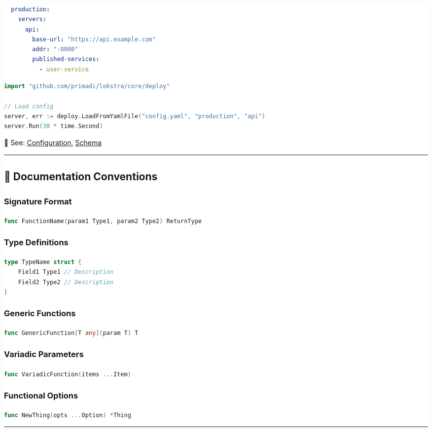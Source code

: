 ```yaml
  production:
    servers:
      api:
        base-url: "https://api.example.com"
        addr: ":8080"
        published-services:
          - user-service
```

```go
import "github.com/primadi/lokstra/core/deploy"

// Load config
server, err := deploy.LoadFromYamlFile("config.yaml", "production", "api")
server.Run(30 * time.Second)
```

📖 See: [Configuration](03-configuration/), [Schema](03-configuration/schema.md)

---

## 📖 Documentation Conventions

### Signature Format
```go
func FunctionName(param1 Type1, param2 Type2) ReturnType
```

### Type Definitions
```go
type TypeName struct {
    Field1 Type1 // Description
    Field2 Type2 // Description
}
```

### Generic Functions
```go
func GenericFunction[T any](param T) T
```

### Variadic Parameters
```go
func VariadicFunction(items ...Item)
```

### Functional Options
```go
func NewThing(opts ...Option) *Thing
```

---
